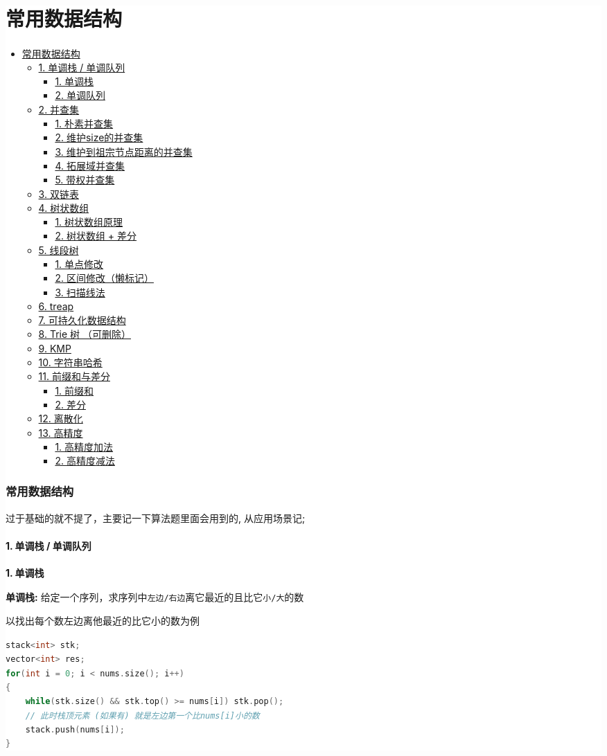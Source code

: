 # 常用数据结构

* [常用数据结构](常用数据结构.md#常用数据结构)
  * [1. 单调栈 / 单调队列](常用数据结构.md#1-单调栈--单调队列)
    * [1. 单调栈](常用数据结构.md#1-单调栈)
    * [2. 单调队列](常用数据结构.md#2-单调队列)
  * [2. 并查集](常用数据结构.md#2-并查集)
    * [1. 朴素并查集](常用数据结构.md#1-朴素并查集)
    * [2. 维护size的并查集](常用数据结构.md#2-维护size的并查集)
    * [3. 维护到祖宗节点距离的并查集](常用数据结构.md#3-维护到祖宗节点距离的并查集)
    * [4. 拓展域并查集](常用数据结构.md#4-拓展域并查集)
    * [5. 带权并查集](常用数据结构.md#5-带权并查集)
  * [3. 双链表](常用数据结构.md#3-双链表)
  * [4. 树状数组](常用数据结构.md#4-树状数组)
    * [1. 树状数组原理](常用数据结构.md#1-树状数组原理)
    * [2. 树状数组 + 差分](常用数据结构.md#2-树状数组--差分)
  * [5. 线段树](常用数据结构.md#5-线段树)
    * [1. 单点修改](常用数据结构.md#1-单点修改)
    * [2. 区间修改（懒标记）](常用数据结构.md#2-区间修改懒标记)
    * [3. 扫描线法](常用数据结构.md#3-扫描线法)
  * [6. treap](常用数据结构.md#6-treap)
  * [7. 可持久化数据结构](常用数据结构.md#7-可持久化数据结构)
  * [8. Trie 树 （可删除）](常用数据结构.md#8-trie-树-可删除)
  * [9. KMP](常用数据结构.md#9-kmp)
  * [10. 字符串哈希](常用数据结构.md#10-字符串哈希)
  * [11. 前缀和与差分](常用数据结构.md#11-前缀和与差分)
    * [1. 前缀和](常用数据结构.md#1-前缀和)
    * [2. 差分](常用数据结构.md#2-差分)
  * [12. 离散化](常用数据结构.md#12-离散化)
  * [13. 高精度](常用数据结构.md#13-高精度)
    * [1. 高精度加法](常用数据结构.md#1-高精度加法)
    * [2. 高精度减法](常用数据结构.md#2-高精度减法)

### 常用数据结构

过于基础的就不提了，主要记一下算法题里面会用到的, 从应用场景记;

#### 1. 单调栈 / 单调队列

**1. 单调栈**

**单调栈:** 给定一个序列，求序列中`左边/右边`离它最近的且比它`小/大`的数

以找出每个数左边离他最近的比它小的数为例

```cpp
stack<int> stk;
vector<int> res;
for(int i = 0; i < nums.size(); i++)
{
    while(stk.size() && stk.top() >= nums[i]) stk.pop();
    // 此时栈顶元素 (如果有) 就是左边第一个比nums[i]小的数
    stack.push(nums[i]);
}
```

